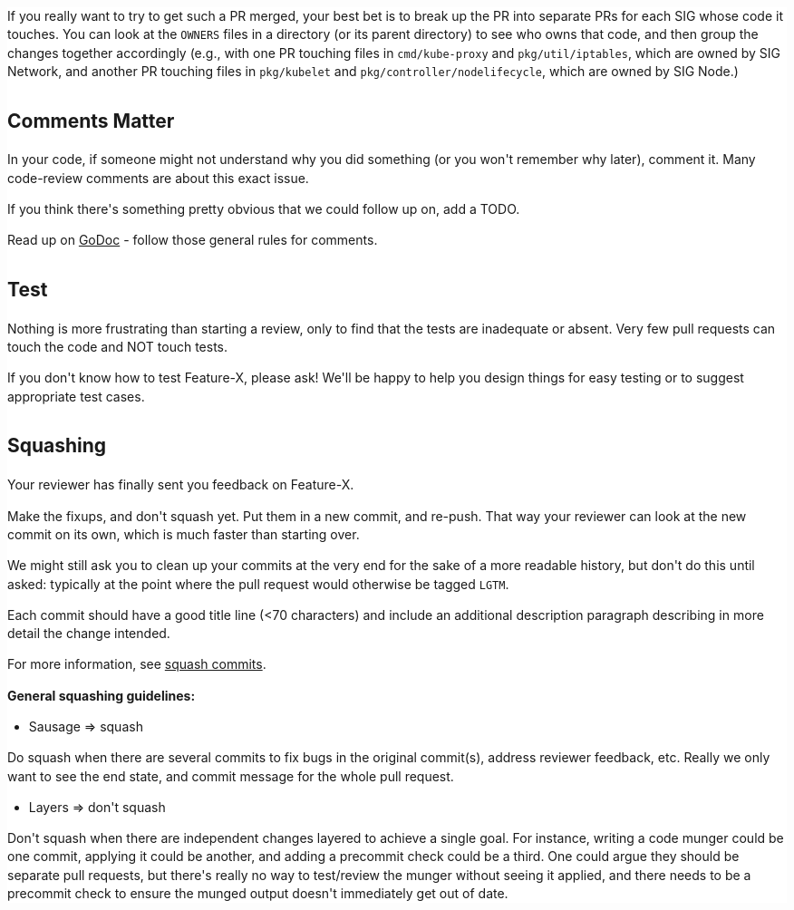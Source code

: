 If you really want to try to get such a PR merged, your best bet is to break up the PR
into separate PRs for each SIG whose code it touches. You can look at the `OWNERS` files
in a directory (or its parent directory) to see who owns that code, and then group the
changes together accordingly (e.g., with one PR touching files in `cmd/kube-proxy` and
`pkg/util/iptables`, which are owned by SIG Network, and another PR touching files in
`pkg/kubelet` and `pkg/controller/nodelifecycle`, which are owned by SIG Node.)

## Comments Matter

In your code, if someone might not understand why you did something (or you won't remember why later), comment it. Many code-review comments are about this exact issue.

If you think there's something pretty obvious that we could follow up on, add a TODO.

Read up on [GoDoc](https://blog.golang.org/godoc-documenting-go-code) - follow those general rules for comments.

## Test

Nothing is more frustrating than starting a review, only to find that the tests are inadequate or absent.
Very few pull requests can touch the code and NOT touch tests.

If you don't know how to test Feature-X, please ask!
We'll be happy to help you design things for easy testing or to suggest appropriate test cases.

## Squashing

Your reviewer has finally sent you feedback on Feature-X.

Make the fixups, and don't squash yet.
Put them in a new commit, and re-push.
That way your reviewer can look at the new commit on its own, which is much faster than starting over.

We might still ask you to clean up your commits at the very end for the sake of a more readable history, but don't do this until asked: typically at the point where the pull request would otherwise be tagged `LGTM`.

Each commit should have a good title line (<70 characters) and include an additional description paragraph describing in more detail the change intended.

For more information, see [squash commits](./github-workflow.md#squash-commits).

**General squashing guidelines:**

* Sausage => squash

 Do squash when there are several commits to fix bugs in the original commit(s), address reviewer feedback, etc. 
 Really we only want to see the end state, and commit message for the whole pull request.

* Layers => don't squash

 Don't squash when there are independent changes layered to achieve a single goal.
 For instance, writing a code munger could be one commit, applying it could be another, and adding a precommit check could be a third.
 One could argue they should be separate pull requests, but there's really no way to test/review the munger without seeing it applied, and there needs to be a precommit check to ensure the munged output doesn't immediately get out of date.
 